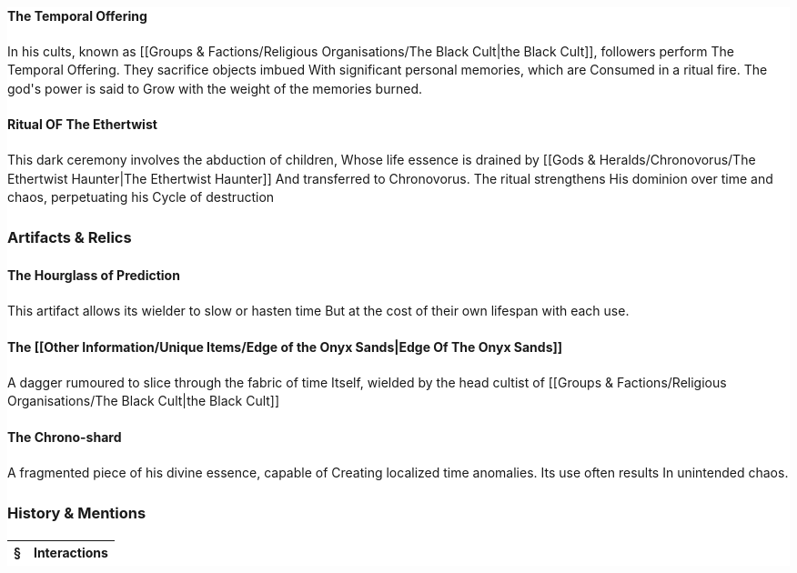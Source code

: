 #### The Temporal Offering 
In his cults, known as [[Groups & Factions/Religious Organisations/The Black Cult\|the Black Cult]], followers perform The Temporal Offering. They sacrifice objects imbued With significant personal memories, which are Consumed in a ritual fire. The god's power is said to Grow with the weight of the memories burned.

#### Ritual OF The Ethertwist
This dark ceremony involves the abduction of children, Whose life essence is drained by [[Gods & Heralds/Chronovorus/The Ethertwist Haunter\|The Ethertwist Haunter]] And transferred to Chronovorus. The ritual strengthens His dominion over time and chaos, perpetuating his Cycle of destruction

### Artifacts & Relics
#### The Hourglass of Prediction
This artifact allows its wielder to slow or hasten time But at the cost of their own lifespan with each use.

#### The [[Other Information/Unique Items/Edge of the Onyx Sands\|Edge Of The Onyx Sands]]
A dagger rumoured to slice through the fabric of time Itself, wielded by the head cultist of [[Groups & Factions/Religious Organisations/The Black Cult\|the Black Cult]]

#### The Chrono-shard
A fragmented piece of his divine essence, capable of Creating localized time anomalies. Its use often results In unintended chaos.

### History & Mentions
| §                                                                                    | Interactions                                                                                                                                                                                                                                                                                                                                                                                                                                                                                                                                                                                                                                                                                                                                                                                                                                                                                                                                                                                                                                                                                                                                                                                                                                                                                                                                                                                                                                                                                                                                                                                                                                                                                                                                                                           |
| ------------------------------------------------------------------------------------ | -------------------------------------------------------------------------------------------------------------------------------------------------------------------------------------------------------------------------------------------------------------------------------------------------------------------------------------------------------------------------------------------------------------------------------------------------------------------------------------------------------------------------------------------------------------------------------------------------------------------------------------------------------------------------------------------------------------------------------------------------------------------------------------------------------------------------------------------------------------------------------------------------------------------------------------------------------------------------------------------------------------------------------------------------------------------------------------------------------------------------------------------------------------------------------------------------------------------------------------------------------------------------------------------------------------------------------------------------------------------------------------------------------------------------------------------------------------------------------------------------------------------------------------------------------------------------------------------------------------------------------------------------------------------------------------------------------------------------------------------------------------------------------------- |